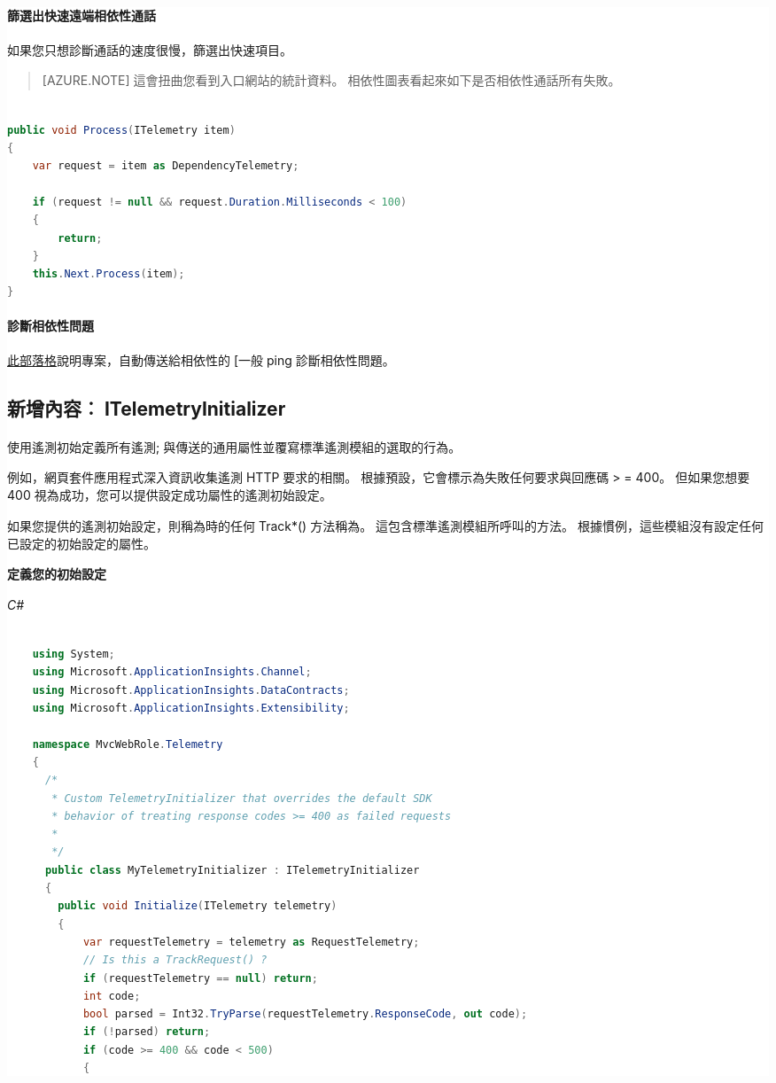 #### <a name="filter-out-fast-remote-dependency-calls"></a>篩選出快速遠端相依性通話

如果您只想診斷通話的速度很慢，篩選出快速項目。 

> [AZURE.NOTE] 這會扭曲您看到入口網站的統計資料。 相依性圖表看起來如下是否相依性通話所有失敗。

``` C#

public void Process(ITelemetry item)
{
    var request = item as DependencyTelemetry;
            
    if (request != null && request.Duration.Milliseconds < 100)
    {
        return;
    }
    this.Next.Process(item);
}

```

#### <a name="diagnose-dependency-issues"></a>診斷相依性問題

[此部落格](https://azure.microsoft.com/blog/implement-an-application-insights-telemetry-processor/)說明專案，自動傳送給相依性的 [一般 ping 診斷相依性問題。


<a name="add-properties"></a>
## <a name="add-properties-itelemetryinitializer"></a>新增內容︰ ITelemetryInitializer

使用遙測初始定義所有遙測; 與傳送的通用屬性並覆寫標準遙測模組的選取的行為。 

例如，網頁套件應用程式深入資訊收集遙測 HTTP 要求的相關。 根據預設，它會標示為失敗任何要求與回應碼 > = 400。 但如果您想要 400 視為成功，您可以提供設定成功屬性的遙測初始設定。

如果您提供的遙測初始設定，則稱為時的任何 Track*() 方法稱為。 這包含標準遙測模組所呼叫的方法。 根據慣例，這些模組沒有設定任何已設定的初始設定的屬性。 

**定義您的初始設定**

*C#*

```C#

    using System;
    using Microsoft.ApplicationInsights.Channel;
    using Microsoft.ApplicationInsights.DataContracts;
    using Microsoft.ApplicationInsights.Extensibility;

    namespace MvcWebRole.Telemetry
    {
      /*
       * Custom TelemetryInitializer that overrides the default SDK 
       * behavior of treating response codes >= 400 as failed requests
       * 
       */
      public class MyTelemetryInitializer : ITelemetryInitializer
      {
        public void Initialize(ITelemetry telemetry)
        {
            var requestTelemetry = telemetry as RequestTelemetry;
            // Is this a TrackRequest() ?
            if (requestTelemetry == null) return;
            int code;
            bool parsed = Int32.TryParse(requestTelemetry.ResponseCode, out code);
            if (!parsed) return;
            if (code >= 400 && code < 500)
            {
```

[client]: app-insights-javascript.md
[config]: app-insights-configuration-with-applicationinsights-config.md
[create]: app-insights-create-new-resource.md
[data]: app-insights-data-retention-privacy.md
[diagnostic]: app-insights-diagnostic-search.md
[exceptions]: app-insights-asp-net-exceptions.md
[greenbrown]: app-insights-asp-net.md
[java]: app-insights-java-get-started.md
[metrics]: app-insights-metrics-explorer.md
[qna]: app-insights-troubleshoot-faq.md
[trace]: app-insights-search-diagnostic-logs.md
[windows]: app-insights-windows-get-started.md